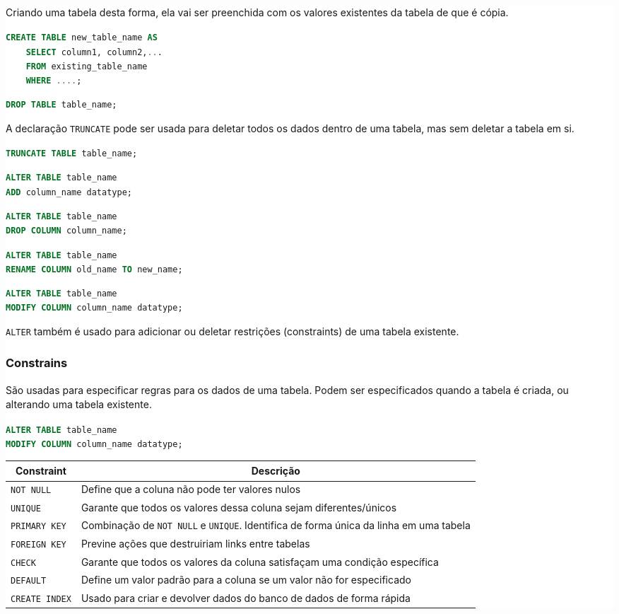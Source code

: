 Criando uma tabela desta forma, ela vai ser preenchida com os valores existentes da tabela de que é cópia.

```sql
CREATE TABLE new_table_name AS
    SELECT column1, column2,...
    FROM existing_table_name
    WHERE ....;
```

```sql
DROP TABLE table_name;
```

A declaração `TRUNCATE` pode ser usada para deletar todos os dados dentro de uma tabela, mas sem deletar a tabela em si.

```sql
TRUNCATE TABLE table_name;
```

```sql
ALTER TABLE table_name
ADD column_name datatype;
```

```sql
ALTER TABLE table_name
DROP COLUMN column_name;
```

```sql
ALTER TABLE table_name
RENAME COLUMN old_name TO new_name;
```

```sql
ALTER TABLE table_name
MODIFY COLUMN column_name datatype;
```

`ALTER` também é usado para adicionar ou deletar restrições (constraints) de uma tabela existente.

### Constrains

São usadas para especificar regras para os dados de uma tabela. Podem ser especificados quando a tabela é criada, ou alterando uma tabela existente.

```sql
ALTER TABLE table_name
MODIFY COLUMN column_name datatype;
```

| Constraint     | Descrição                                                                             |
| -------------- | ------------------------------------------------------------------------------------- |
| `NOT NULL`     | Define que a coluna não pode ter valores nulos                                        |
| `UNIQUE`       | Garante que todos os valores dessa coluna sejam diferentes/únicos                     |
| `PRIMARY KEY`  | Combinação de `NOT NULL` e `UNIQUE`. Identifica de forma única da linha em uma tabela |
| `FOREIGN KEY`  | Previne ações que destruiriam links entre tabelas                                     |
| `CHECK`        | Garante que todos os valores da coluna satisfaçam uma condição específica             |
| `DEFAULT`      | Define um valor padrão para a coluna se um valor não for especificado                 |
| `CREATE INDEX` | Usado para criar e devolver dados do banco de dados de forma rápida                   |
